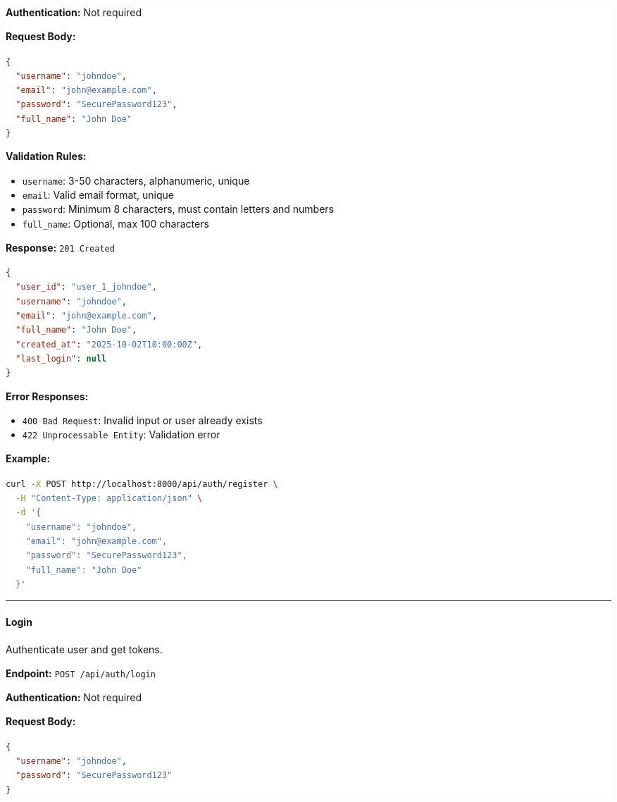 **Authentication:** Not required

**Request Body:**
```json
{
  "username": "johndoe",
  "email": "john@example.com",
  "password": "SecurePassword123",
  "full_name": "John Doe"
}
```

**Validation Rules:**
- `username`: 3-50 characters, alphanumeric, unique
- `email`: Valid email format, unique
- `password`: Minimum 8 characters, must contain letters and numbers
- `full_name`: Optional, max 100 characters

**Response:** `201 Created`
```json
{
  "user_id": "user_1_johndoe",
  "username": "johndoe",
  "email": "john@example.com",
  "full_name": "John Doe",
  "created_at": "2025-10-02T10:00:00Z",
  "last_login": null
}
```

**Error Responses:**
- `400 Bad Request`: Invalid input or user already exists
- `422 Unprocessable Entity`: Validation error

**Example:**
```bash
curl -X POST http://localhost:8000/api/auth/register \
  -H "Content-Type: application/json" \
  -d '{
    "username": "johndoe",
    "email": "john@example.com",
    "password": "SecurePassword123",
    "full_name": "John Doe"
  }'
```

---

#### Login

Authenticate user and get tokens.

**Endpoint:** `POST /api/auth/login`

**Authentication:** Not required

**Request Body:**
```json
{
  "username": "johndoe",
  "password": "SecurePassword123"
}
```

